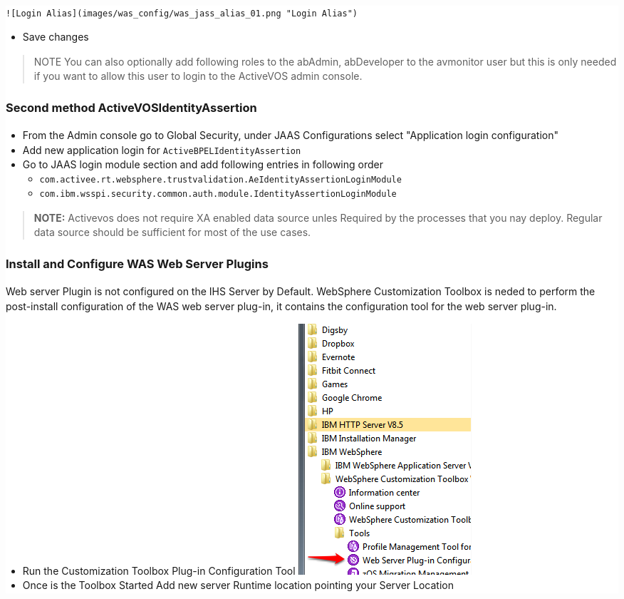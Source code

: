     ![Login Alias](images/was_config/was_jass_alias_01.png "Login Alias")
- Save changes

> NOTE You can also optionally add following roles to the  abAdmin, abDeveloper to the avmonitor user but this is only needed if you want to allow this user to login to the ActiveVOS admin console.

### Second method ActiveVOSIdentityAssertion

- From the Admin console go to Global Security, under JAAS Configurations select "Application login configuration"
- Add new application login for `ActiveBPELIdentityAssertion`
- Go to JAAS login module section and add following entries in following order
    - `com.activee.rt.websphere.trustvalidation.AeIdentityAssertionLoginModule`
    - `com.ibm.wsspi.security.common.auth.module.IdentityAssertionLoginModule`

> __NOTE:__ Activevos does not require XA enabled data source unles Required by the processes that you nay deploy. Regular data source should be sufficient for most of the use cases.

### Install and Configure WAS Web Server Plugins

Web server Plugin is not configured on the IHS Server by Default. WebSphere Customization Toolbox is neded to perform the post-install configuration of the WAS web server plug-in, it contains the configuration tool for the web server plug-in.

- Run the Customization Toolbox Plug-in Configuration Tool
    ![Start Toolbox](images/was_config/was_toolbox.png "Start Toolbox")
- Once is the Toolbox Started Add new server Runtime location pointing your Server Location
